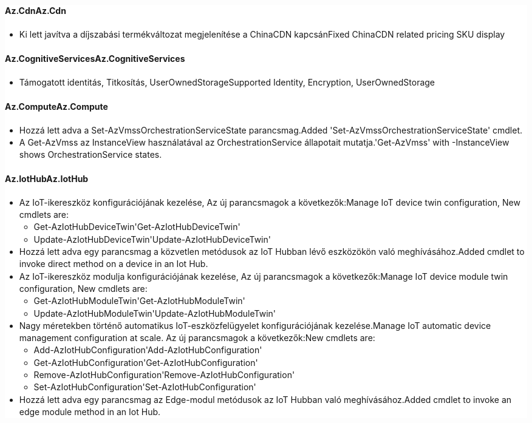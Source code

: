 #### <a name="azcdn"></a><span data-ttu-id="8af77-112">Az.Cdn</span><span class="sxs-lookup"><span data-stu-id="8af77-112">Az.Cdn</span></span>
* <span data-ttu-id="8af77-113">Ki lett javítva a díjszabási termékváltozat megjelenítése a ChinaCDN kapcsán</span><span class="sxs-lookup"><span data-stu-id="8af77-113">Fixed ChinaCDN related pricing SKU display</span></span>

#### <a name="azcognitiveservices"></a><span data-ttu-id="8af77-114">Az.CognitiveServices</span><span class="sxs-lookup"><span data-stu-id="8af77-114">Az.CognitiveServices</span></span>
* <span data-ttu-id="8af77-115">Támogatott identitás, Titkosítás, UserOwnedStorage</span><span class="sxs-lookup"><span data-stu-id="8af77-115">Supported Identity, Encryption, UserOwnedStorage</span></span>

#### <a name="azcompute"></a><span data-ttu-id="8af77-116">Az.Compute</span><span class="sxs-lookup"><span data-stu-id="8af77-116">Az.Compute</span></span>
* <span data-ttu-id="8af77-117">Hozzá lett adva a Set-AzVmssOrchestrationServiceState parancsmag.</span><span class="sxs-lookup"><span data-stu-id="8af77-117">Added 'Set-AzVmssOrchestrationServiceState' cmdlet.</span></span>
* <span data-ttu-id="8af77-118">A Get-AzVmss az InstanceView használatával az OrchestrationService állapotait mutatja.</span><span class="sxs-lookup"><span data-stu-id="8af77-118">'Get-AzVmss' with -InstanceView shows OrchestrationService states.</span></span>

#### <a name="aziothub"></a><span data-ttu-id="8af77-119">Az.IotHub</span><span class="sxs-lookup"><span data-stu-id="8af77-119">Az.IotHub</span></span>
* <span data-ttu-id="8af77-120">Az IoT-ikereszköz konfigurációjának kezelése, Az új parancsmagok a következők:</span><span class="sxs-lookup"><span data-stu-id="8af77-120">Manage IoT device twin configuration, New cmdlets are:</span></span>
    - <span data-ttu-id="8af77-121">Get-AzIotHubDeviceTwin</span><span class="sxs-lookup"><span data-stu-id="8af77-121">'Get-AzIotHubDeviceTwin'</span></span>
    - <span data-ttu-id="8af77-122">Update-AzIotHubDeviceTwin</span><span class="sxs-lookup"><span data-stu-id="8af77-122">'Update-AzIotHubDeviceTwin'</span></span>
* <span data-ttu-id="8af77-123">Hozzá lett adva egy parancsmag a közvetlen metódusok az IoT Hubban lévő eszközökön való meghívásához.</span><span class="sxs-lookup"><span data-stu-id="8af77-123">Added cmdlet to invoke direct method on a device in an Iot Hub.</span></span>
* <span data-ttu-id="8af77-124">Az IoT-ikereszköz modulja konfigurációjának kezelése, Az új parancsmagok a következők:</span><span class="sxs-lookup"><span data-stu-id="8af77-124">Manage IoT device module twin configuration, New cmdlets are:</span></span>
    - <span data-ttu-id="8af77-125">Get-AzIotHubModuleTwin</span><span class="sxs-lookup"><span data-stu-id="8af77-125">'Get-AzIotHubModuleTwin'</span></span>
    - <span data-ttu-id="8af77-126">Update-AzIotHubModuleTwin</span><span class="sxs-lookup"><span data-stu-id="8af77-126">'Update-AzIotHubModuleTwin'</span></span>
* <span data-ttu-id="8af77-127">Nagy méretekben történő automatikus IoT-eszközfelügyelet konfigurációjának kezelése.</span><span class="sxs-lookup"><span data-stu-id="8af77-127">Manage IoT automatic device management configuration at scale.</span></span> <span data-ttu-id="8af77-128">Az új parancsmagok a következők:</span><span class="sxs-lookup"><span data-stu-id="8af77-128">New cmdlets are:</span></span>
    - <span data-ttu-id="8af77-129">Add-AzIotHubConfiguration</span><span class="sxs-lookup"><span data-stu-id="8af77-129">'Add-AzIotHubConfiguration'</span></span>
    - <span data-ttu-id="8af77-130">Get-AzIotHubConfiguration</span><span class="sxs-lookup"><span data-stu-id="8af77-130">'Get-AzIotHubConfiguration'</span></span>
    - <span data-ttu-id="8af77-131">Remove-AzIotHubConfiguration</span><span class="sxs-lookup"><span data-stu-id="8af77-131">'Remove-AzIotHubConfiguration'</span></span>
    - <span data-ttu-id="8af77-132">Set-AzIotHubConfiguration</span><span class="sxs-lookup"><span data-stu-id="8af77-132">'Set-AzIotHubConfiguration'</span></span>
* <span data-ttu-id="8af77-133">Hozzá lett adva egy parancsmag az Edge-modul metódusok az IoT Hubban való meghívásához.</span><span class="sxs-lookup"><span data-stu-id="8af77-133">Added cmdlet to invoke an edge module method in an Iot Hub.</span></span>
